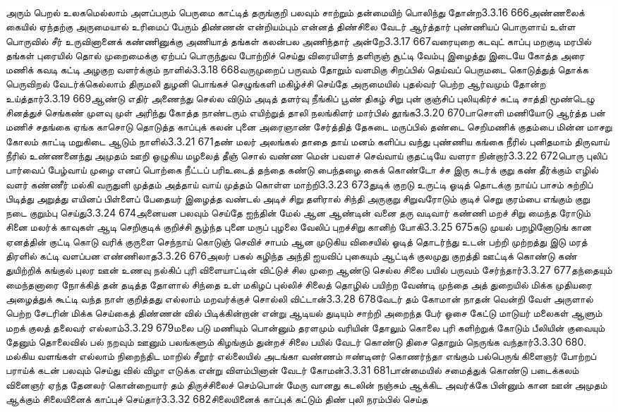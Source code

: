 அரும் பெறல் உலகமெல்லாம் அளப்பரும் பெருமை காட்டித்
தருங்குறி பலவும் சாற்றும் தன்மையிற் பொலிந்து தோன்ற3.3.16 666அண்ணலைக் கையில் ஏந்தற்கு அருமையால் உரிமைப் பேரும்
திண்ணன் என்றியம்பும் என்னத் திண்சிலை வேடர் ஆர்த்தார்
புண்ணியப் பொருளாய் உள்ள பொருவில் சீர் உருவினானைக்
கண்ணினுக்கு அணியாத் தங்கள் கலன்பல அணிந்தார் அன்றே3.3.17 667வரையுறை கடவுட் காப்பு மறகுடி மரபில் தங்கள்
புரையில் தொல் முறைமைக்கு ஏற்பப் பொருந்துவ போற்றிச் செய்து
விரையிளந் தளிருஞ் சூட்டி வேம்பு இழைத்து இடையே கோத்த
அரை மணிக் கவடி கட்டி அழகுற வளர்க்கும் நாளில்3.3.18 668வருமுறைப் பருவம் தோறும் வளமிகு சிறப்பில் தெய்வப்
பெருமடை கொடுத்துத் தொக்க பெருவிறல் வேடர்க்கெல்லாம்
திருமலி துழனி பொங்கச் செழுங்களி மகிழ்ச்சி செய்தே
அருமையில் புதல்வர் பெற்ற ஆர்வமும் தோன்ற உய்த்தார்3.3.19 669ஆண்டு எதிர் அணைந்து செல்ல விடும் அடித் தளர்வு நீங்கிப்
பூண் திகழ் சிறு புன் குஞ்சிப் புலியுகிர்ச் சுட்டி சாத்தி
மூண்டெழு சினத்துச் செங்கண் முளவு முள் அரிந்து கோத்த
நாண்டரும் எயிற்றுத் தாலி நலங்கிளர் மார்பில் தூங்க3.3.20 670பாசொளி மணியோடு ஆர்த்த பன் மணிச் சதங்கை ஏங்க
காசொடு தொடுத்த காப்புக் கலன் புனை அரைஞாண் சேர்த்தித்
தேசுடை மருப்பில் தண்டை செறிமணிக் குதம்பை மின்ன
மாசறு கோலம் காட்டி மறுகிடை ஆடும் நாளில்3.3.21 671தண் மலர் அலங்கல் தாதை தாய் மனம் களிப்ப வந்து
புண்ணிய கங்கை நீரில் புனிதமாம் திருவாய் நீரில்
உண்ணனைந்து அமுதம் ஊறி ஒழுகிய மழலைத் தீஞ் சொல்
வண்ண மென் பவளச் செவ்வாய் குதட்டியே வளரா நின்றார்3.3.22 672பொரு புலிப் பார்வைப் பேழ்வாய் முழை எனப் பொற்கை நீட்டப்
பரிஉடைத் தந்தை கண்டு பைந்தழை கைக் கொண்டோ ச்ச
இரு சுடர்க் குறு கண் தீர்க்கும் எழில் வளர் கண்ணீர் மல்கி
வருதுளி முத்தம் அத்தாய் வாய் முத்தம் கொள்ள மாற்றி3.3.23 673துடிக் குறடு உருட்டி ஓடித் தொடக்கு நாய்ப் பாசம் சுற்றிப்
பிடித்து அறுத்து எயினப் பிள்ளைப் பேதையர் இழைத்த வண்டல்
அடிச் சிறு தளிரால் சிந்தி அருகுறு சிறுவரோடும்
குடிச் செறு குரம்பை எங்கும் குறு நடை குறும்பு செய்து3.3.24 674அனையன பலவும் செய்தே ஐந்தின் மேல் ஆன ஆண்டின்
வனை தரு வடிவார் கண்ணி மறச் சிறு மைந்த ரோடும்
சினை மலர்க் காவுகள் ஆடி செறிகுடிக் குறிச்சி சூழ்ந்த
புனை மருப் புழலை வேலிப் புறச்சிறு கானிற் போகி3.3.25 675கடு முயல் பறழினோடுங் கான ஏனத்தின் குட்டி
கொடு வரிக் குருளை செந்நாய் கொடுஞ் செவிச் சாபம் ஆன
முடுகிய விசையில் ஓடித் தொடர்ந்து உடன் பற்றி முற்றத்து
இடு மரத் திரளில் கட்டி வளப்பன எண்ணிலாத3.3.26 676அலர் பகல் கழிந்த அந்தி ஐயவிப் புகையும் ஆட்டிக்
குலமுது குறத்தி ஊட்டிக் கொண்டு கண் துயிற்றிக் கங்குல்
புலர ஊன் உணவு நல்கிப் புரி விளையாட்டின் விட்டுச்
சில முறை ஆண்டு செல்ல சிலை பயில் பருவம் சேர்ந்தார்3.3.27 677தந்தையும் மைந்தனாரை நோக்கித் தன் தடித்த தோளால்
சிந்தை உள் மகிழப் புல்லிச் சிலைத் தொழில் பயிற்ற வேண்டி
முந்தை அத் துறையில் மிக்க முதியரை அழைத்துக் கூட்டி
வந்த நாள் குறித்தது எல்லாம் மறவர்க்குச் சொல்லி விட்டான்3.3.28 678வேடர் தம் கோமான் நாதன் வென்றி வேள் அருளால் பெற்ற
சேடரின் மிக்க செய்கைத் திண்ணன் வில் பிடிக்கின்றான் என்று
ஆடியல் துடியும் சாற்றி அறைந்த பேர் ஓசை கேட்டு
மாடுயர் மலைகள் ஆளும் மறக் குலத் தலைவர் எல்லாம்3.3.29 679மலை படு மணியும் பொன்னும் தரளமும் வரியின் தோலும்
கொலை புரி களிற்றுக் கோடும் பீலியின் குவையும் தேனும்
தொலைவில் பல் நறவும் ஊனும் பலங்களும் கிழங்கும் துன்றச்
சிலை பயில் வேடர் கொண்டு திசை தொறும் நெருங்க வந்தார்3.3.30 680. மல்கிய வளங்கள் எல்லாம் நிறைந்திட மாறில் சீறூர்
எல்லையில் அடங்கா வண்ணம் ஈண்டினர் கொணர்ந்தா எங்கும்
பல்பெருங் கிளைஞர் போற்றப் பராய்க் கடன் பலவும் செய்து
வில் விழா எடுக்க என்று விளம்பினான் வேடர் கோமன்3.3.31 681பான்மையில் சமைத்துக் கொண்டு படைக்கலம் வினைஞர் ஏந்த
தேனலர் கொன்றையார் தம் திருச்சிலைச் செம்பொன் மேரு
வானது கடலின் நஞ்சும் ஆக்கிட அவர்க்கே பின்னும்
கான ஊன் அமுதம் ஆக்கும் சிலையினைக் காப்புச் செய்தார்3.3.32 682சிலையினைக் காப்புக் கட்டும் திண் புலி நரம்பில் செய்த